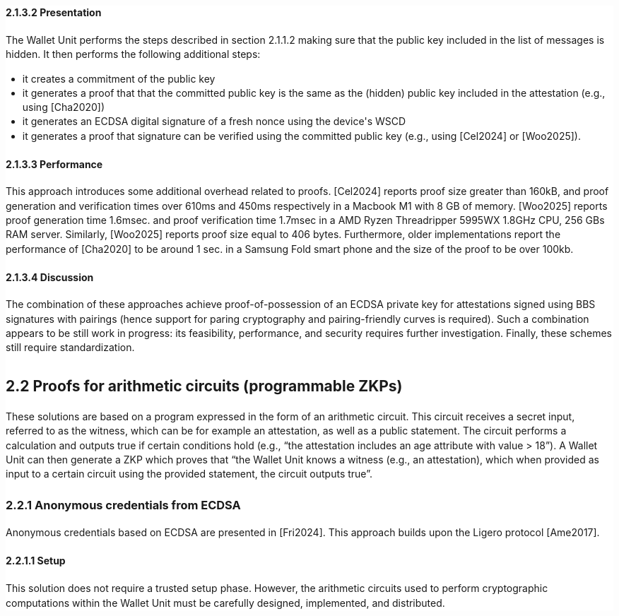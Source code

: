 #### 2.1.3.2 Presentation
The Wallet Unit performs the steps described in section 2.1.1.2 making sure that
the public key included in the list of messages is hidden. It then performs the
following additional steps: 
* it creates a commitment of the public key
* it generates a proof that that the committed public key is the same as the (hidden) public
key included in the attestation (e.g., using [Cha2020])
* it generates an ECDSA digital signature of a fresh nonce using the
device's WSCD
* it generates a proof that signature can be verified using the 
committed public key (e.g., using [Cel2024] or [Woo2025]). 

#### 2.1.3.3 Performance
This approach introduces some additional overhead related to  proofs.
[Cel2024] reports proof size greater than 160kB, and proof generation and verification 
times over 610ms and 450ms respectively in a Macbook M1 with 8 GB of memory. [Woo2025]
reports proof generation time 1.6msec. and proof verification time 1.7msec in a
AMD Ryzen Threadripper 5995WX 1.8GHz CPU, 256 GBs RAM server. Similarly, [Woo2025]
reports proof size equal to 406 bytes. Furthermore, older implementations report
the performance of [Cha2020] to be around 1 sec. in a Samsung Fold smart phone and the 
size of the proof to be over 100kb. 

#### 2.1.3.4 Discussion
The combination of these approaches achieve proof-of-possession of an ECDSA private key
for attestations signed using BBS signatures with pairings (hence support for paring 
cryptography and pairing-friendly curves is required). Such a combination appears to
be still work in progress: its feasibility, performance, 
and security requires 
further investigation.  Finally, these schemes still require standardization.   


## 2.2 Proofs for arithmetic circuits (programmable ZKPs)

These solutions are based on a program expressed in the form of an arithmetic
circuit. This circuit receives a secret input, referred to as the witness,
which can be for example an attestation, as well as a public statement. The
circuit performs a calculation and outputs true if certain conditions hold (e.g.,
“the attestation includes an age attribute with value > 18”). A Wallet Unit
can then generate a ZKP which proves that “the Wallet Unit knows a witness (e.g.,
an attestation), which when provided as input to a certain circuit using the
provided statement, the circuit outputs true”. 

### 2.2.1 Anonymous credentials from ECDSA
Anonymous credentials based on ECDSA are presented in [Fri2024]. This approach 
builds upon the Ligero protocol [Ame2017].

#### 2.2.1.1 Setup
This solution does not require a trusted setup phase. However, the arithmetic 
circuits used to perform cryptographic computations within the Wallet Unit must 
be carefully designed, implemented, and distributed.
